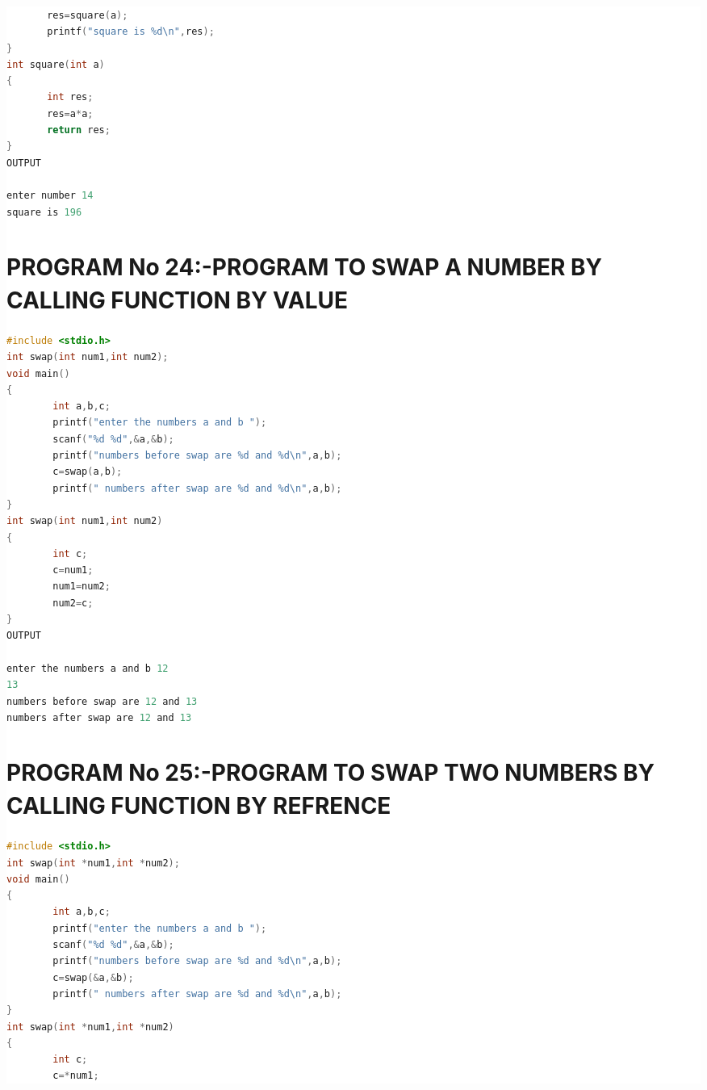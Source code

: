 ~~~C
       res=square(a);
       printf("square is %d\n",res);
}
int square(int a)
{
       int res;
       res=a*a;
       return res;
}
OUTPUT

enter number 14
square is 196
~~~
# PROGRAM No 24:-PROGRAM TO SWAP A NUMBER BY CALLING FUNCTION BY VALUE
~~~C
#include <stdio.h>
int swap(int num1,int num2);
void main()
{       
        int a,b,c;
        printf("enter the numbers a and b ");
        scanf("%d %d",&a,&b);
        printf("numbers before swap are %d and %d\n",a,b);
        c=swap(a,b);
        printf(" numbers after swap are %d and %d\n",a,b);
}
int swap(int num1,int num2)
{
        int c;
        c=num1;
        num1=num2;
        num2=c;
}
OUTPUT

enter the numbers a and b 12
13
numbers before swap are 12 and 13
numbers after swap are 12 and 13
~~~
# PROGRAM No 25:-PROGRAM TO SWAP TWO NUMBERS BY CALLING FUNCTION BY REFRENCE
~~~C
#include <stdio.h>
int swap(int *num1,int *num2);
void main()
{      
        int a,b,c;
        printf("enter the numbers a and b ");
        scanf("%d %d",&a,&b);
        printf("numbers before swap are %d and %d\n",a,b);
        c=swap(&a,&b);
        printf(" numbers after swap are %d and %d\n",a,b);
}
int swap(int *num1,int *num2)
{
        int c;
        c=*num1;
~~~